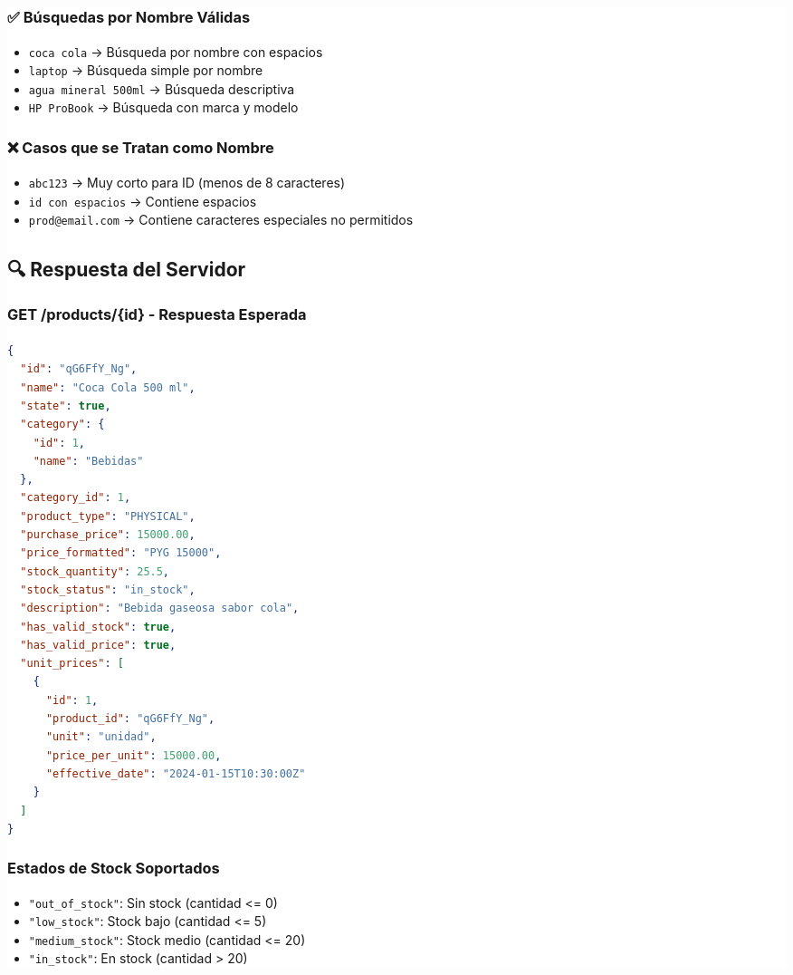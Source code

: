 ### ✅ Búsquedas por Nombre Válidas  
- `coca cola` → Búsqueda por nombre con espacios
- `laptop` → Búsqueda simple por nombre
- `agua mineral 500ml` → Búsqueda descriptiva
- `HP ProBook` → Búsqueda con marca y modelo

### ❌ Casos que se Tratan como Nombre
- `abc123` → Muy corto para ID (menos de 8 caracteres)
- `id con espacios` → Contiene espacios
- `prod@email.com` → Contiene caracteres especiales no permitidos

## 🔍 Respuesta del Servidor

### GET /products/{id} - Respuesta Esperada

```json
{
  "id": "qG6FfY_Ng",
  "name": "Coca Cola 500 ml",
  "state": true,
  "category": {
    "id": 1,
    "name": "Bebidas"
  },
  "category_id": 1,
  "product_type": "PHYSICAL",
  "purchase_price": 15000.00,
  "price_formatted": "PYG 15000",
  "stock_quantity": 25.5,
  "stock_status": "in_stock",
  "description": "Bebida gaseosa sabor cola",
  "has_valid_stock": true,
  "has_valid_price": true,
  "unit_prices": [
    {
      "id": 1,
      "product_id": "qG6FfY_Ng",
      "unit": "unidad", 
      "price_per_unit": 15000.00,
      "effective_date": "2024-01-15T10:30:00Z"
    }
  ]
}
```

### Estados de Stock Soportados
- `"out_of_stock"`: Sin stock (cantidad <= 0)
- `"low_stock"`: Stock bajo (cantidad <= 5) 
- `"medium_stock"`: Stock medio (cantidad <= 20)
- `"in_stock"`: En stock (cantidad > 20)
